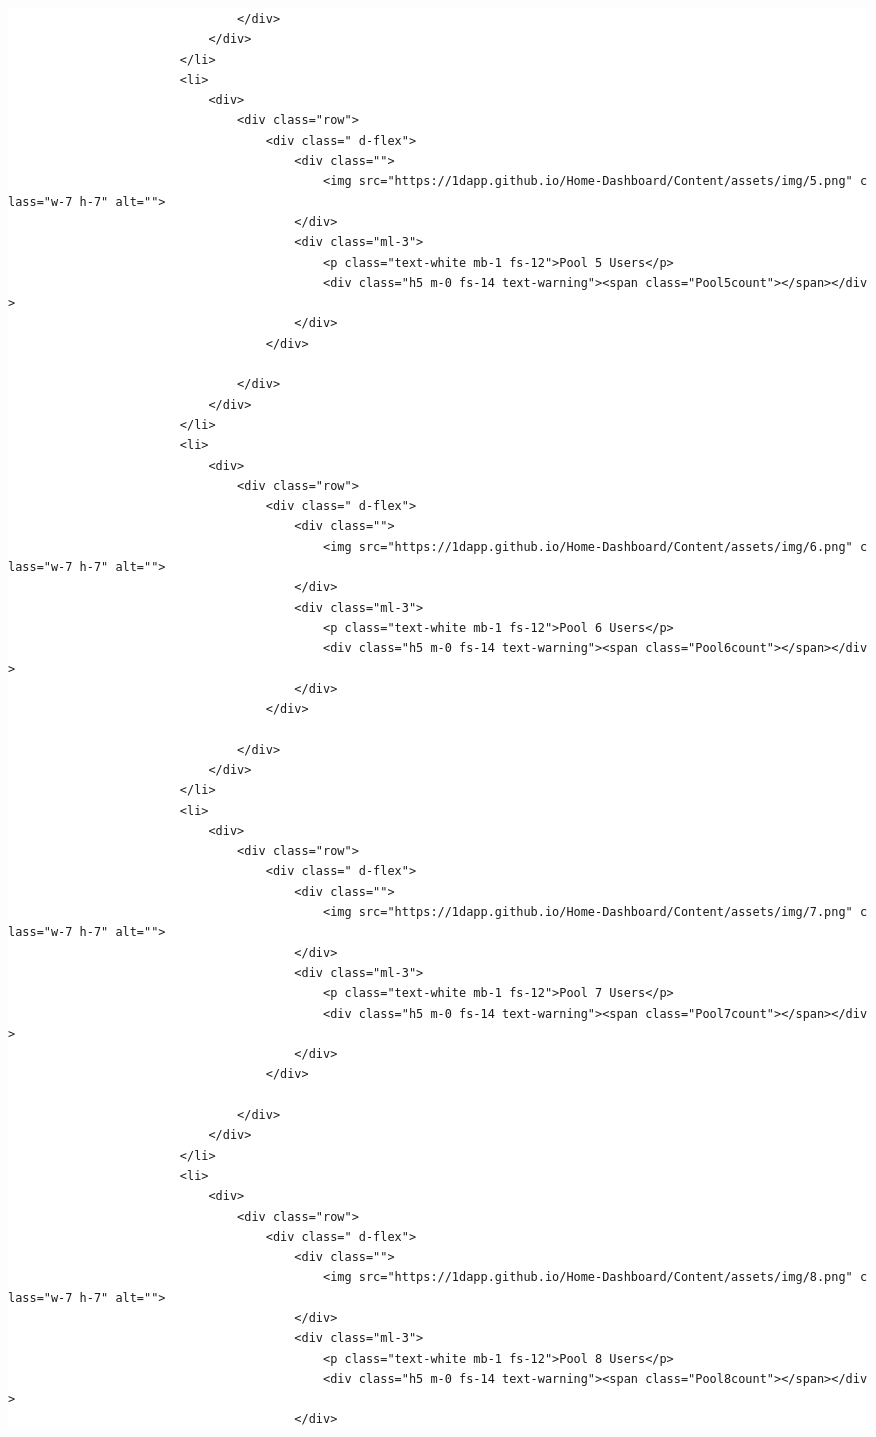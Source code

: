 
                                    </div>
                                </div>
                            </li>
                            <li>
                                <div>
                                    <div class="row">
                                        <div class=" d-flex">
                                            <div class="">
                                                <img src="https://1dapp.github.io/Home-Dashboard/Content/assets/img/5.png" class="w-7 h-7" alt="">
                                            </div>
                                            <div class="ml-3">
                                                <p class="text-white mb-1 fs-12">Pool 5 Users</p>
                                                <div class="h5 m-0 fs-14 text-warning"><span class="Pool5count"></span></div>
                                            </div>
                                        </div>

                                    </div>
                                </div>
                            </li>
                            <li>
                                <div>
                                    <div class="row">
                                        <div class=" d-flex">
                                            <div class="">
                                                <img src="https://1dapp.github.io/Home-Dashboard/Content/assets/img/6.png" class="w-7 h-7" alt="">
                                            </div>
                                            <div class="ml-3">
                                                <p class="text-white mb-1 fs-12">Pool 6 Users</p>
                                                <div class="h5 m-0 fs-14 text-warning"><span class="Pool6count"></span></div>
                                            </div>
                                        </div>

                                    </div>
                                </div>
                            </li>
                            <li>
                                <div>
                                    <div class="row">
                                        <div class=" d-flex">
                                            <div class="">
                                                <img src="https://1dapp.github.io/Home-Dashboard/Content/assets/img/7.png" class="w-7 h-7" alt="">
                                            </div>
                                            <div class="ml-3">
                                                <p class="text-white mb-1 fs-12">Pool 7 Users</p>
                                                <div class="h5 m-0 fs-14 text-warning"><span class="Pool7count"></span></div>
                                            </div>
                                        </div>

                                    </div>
                                </div>
                            </li>
                            <li>
                                <div>
                                    <div class="row">
                                        <div class=" d-flex">
                                            <div class="">
                                                <img src="https://1dapp.github.io/Home-Dashboard/Content/assets/img/8.png" class="w-7 h-7" alt="">
                                            </div>
                                            <div class="ml-3">
                                                <p class="text-white mb-1 fs-12">Pool 8 Users</p>
                                                <div class="h5 m-0 fs-14 text-warning"><span class="Pool8count"></span></div>
                                            </div>